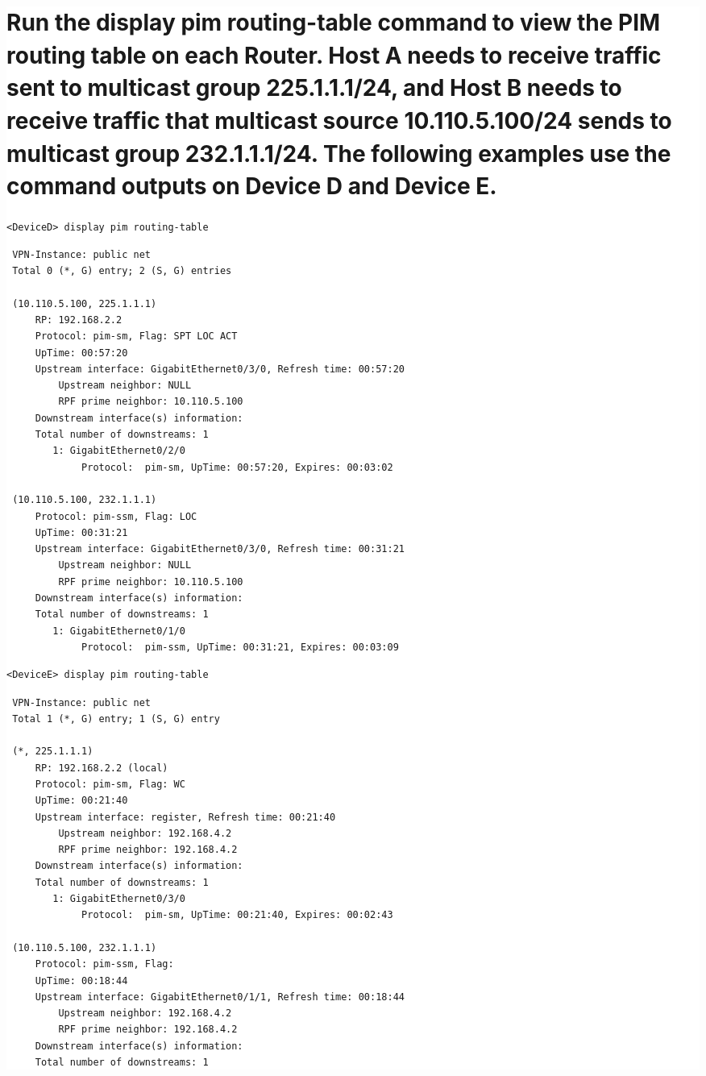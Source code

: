    # Run the **display pim routing-table** command to view the PIM routing table on each Router. Host A needs to receive traffic sent to multicast group 225.1.1.1/24, and Host B needs to receive traffic that multicast source 10.110.5.100/24 sends to multicast group 232.1.1.1/24. The following examples use the command outputs on Device D and Device E.
   
   ```
   <DeviceD> display pim routing-table
   ```
   ```
    VPN-Instance: public net
    Total 0 (*, G) entry; 2 (S, G) entries
   
    (10.110.5.100, 225.1.1.1)
        RP: 192.168.2.2
        Protocol: pim-sm, Flag: SPT LOC ACT
        UpTime: 00:57:20
        Upstream interface: GigabitEthernet0/3/0, Refresh time: 00:57:20
            Upstream neighbor: NULL
            RPF prime neighbor: 10.110.5.100
        Downstream interface(s) information:
        Total number of downstreams: 1
           1: GigabitEthernet0/2/0
                Protocol:  pim-sm, UpTime: 00:57:20, Expires: 00:03:02
   
    (10.110.5.100, 232.1.1.1)
        Protocol: pim-ssm, Flag: LOC
        UpTime: 00:31:21
        Upstream interface: GigabitEthernet0/3/0, Refresh time: 00:31:21
            Upstream neighbor: NULL
            RPF prime neighbor: 10.110.5.100
        Downstream interface(s) information:
        Total number of downstreams: 1
           1: GigabitEthernet0/1/0
                Protocol:  pim-ssm, UpTime: 00:31:21, Expires: 00:03:09
   ```
   ```
   <DeviceE> display pim routing-table
   ```
   ```
    VPN-Instance: public net
    Total 1 (*, G) entry; 1 (S, G) entry
   
    (*, 225.1.1.1)
        RP: 192.168.2.2 (local)
        Protocol: pim-sm, Flag: WC
        UpTime: 00:21:40
        Upstream interface: register, Refresh time: 00:21:40
            Upstream neighbor: 192.168.4.2
            RPF prime neighbor: 192.168.4.2
        Downstream interface(s) information:
        Total number of downstreams: 1
           1: GigabitEthernet0/3/0
                Protocol:  pim-sm, UpTime: 00:21:40, Expires: 00:02:43
   
    (10.110.5.100, 232.1.1.1)
        Protocol: pim-ssm, Flag:
        UpTime: 00:18:44
        Upstream interface: GigabitEthernet0/1/1, Refresh time: 00:18:44
            Upstream neighbor: 192.168.4.2
            RPF prime neighbor: 192.168.4.2
        Downstream interface(s) information:
        Total number of downstreams: 1
   ```